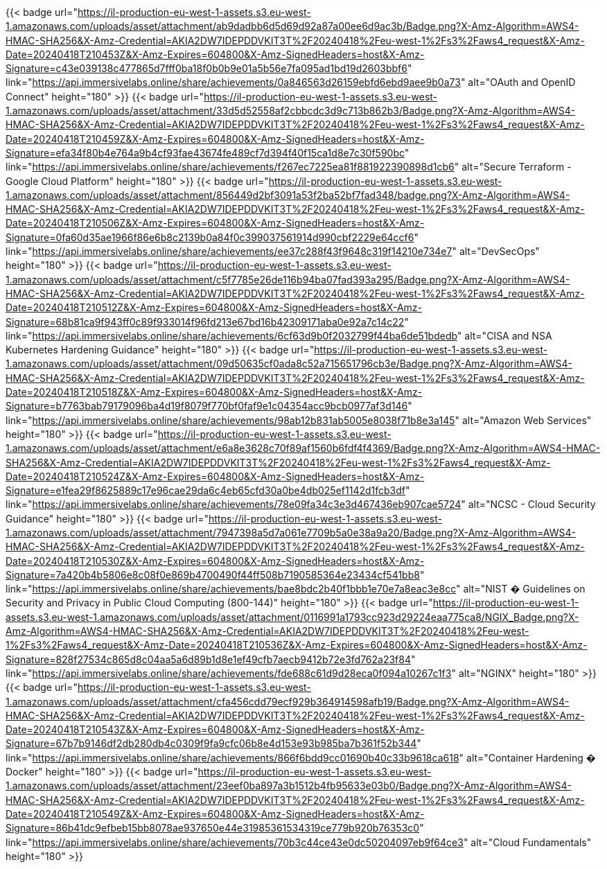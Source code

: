  {{< badge url="https://il-production-eu-west-1-assets.s3.eu-west-1.amazonaws.com/uploads/asset/attachment/ab9dadbb6d5d69d92a87a00ee6d9ac3b/Badge.png?X-Amz-Algorithm=AWS4-HMAC-SHA256&X-Amz-Credential=AKIA2DW7IDEPDDVKIT3T%2F20240418%2Feu-west-1%2Fs3%2Faws4_request&X-Amz-Date=20240418T210453Z&X-Amz-Expires=604800&X-Amz-SignedHeaders=host&X-Amz-Signature=c43e039138c477865d7fff0ba18f0b0b9e01a5b56e7fa095ad1bd19d2603bbf6" link="https://api.immersivelabs.online/share/achievements/0a846563d26159ebfd6ebd9aee9b0a73" alt="OAuth and OpenID Connect" height="180" >}} 
 {{< badge url="https://il-production-eu-west-1-assets.s3.eu-west-1.amazonaws.com/uploads/asset/attachment/33d5d52558af2cbbcdc3d9c713b862b3/Badge.png?X-Amz-Algorithm=AWS4-HMAC-SHA256&X-Amz-Credential=AKIA2DW7IDEPDDVKIT3T%2F20240418%2Feu-west-1%2Fs3%2Faws4_request&X-Amz-Date=20240418T210459Z&X-Amz-Expires=604800&X-Amz-SignedHeaders=host&X-Amz-Signature=efa34f80b4e764a9b4cf93fae43674fe489cf7d394f40f15ca1d8e7c30f590bc" link="https://api.immersivelabs.online/share/achievements/f267ec7225ea81f881922390898d1cb6" alt="Secure Terraform - Google Cloud Platform" height="180" >}} 
 {{< badge url="https://il-production-eu-west-1-assets.s3.eu-west-1.amazonaws.com/uploads/asset/attachment/856449d2bf3091a53f2ba52bf7fad348/badge.png?X-Amz-Algorithm=AWS4-HMAC-SHA256&X-Amz-Credential=AKIA2DW7IDEPDDVKIT3T%2F20240418%2Feu-west-1%2Fs3%2Faws4_request&X-Amz-Date=20240418T210506Z&X-Amz-Expires=604800&X-Amz-SignedHeaders=host&X-Amz-Signature=0fa60d35ae1966f86e6b8c2139b0a84f0c399037561914d990cbf2229e64ccf6" link="https://api.immersivelabs.online/share/achievements/ee37c288f43f9648c319f14210e734e7" alt="DevSecOps" height="180" >}} 
 {{< badge url="https://il-production-eu-west-1-assets.s3.eu-west-1.amazonaws.com/uploads/asset/attachment/c5f7785e26de116b94ba07fad393a295/Badge.png?X-Amz-Algorithm=AWS4-HMAC-SHA256&X-Amz-Credential=AKIA2DW7IDEPDDVKIT3T%2F20240418%2Feu-west-1%2Fs3%2Faws4_request&X-Amz-Date=20240418T210512Z&X-Amz-Expires=604800&X-Amz-SignedHeaders=host&X-Amz-Signature=68b81ca9f943ff0c89f933014f96fd213e67bd16b42309171aba0e92a7c14c22" link="https://api.immersivelabs.online/share/achievements/6cf63d9b0f2032799f44ba6de51bdedb" alt="CISA and NSA Kubernetes Hardening Guidance" height="180" >}} 
 {{< badge url="https://il-production-eu-west-1-assets.s3.eu-west-1.amazonaws.com/uploads/asset/attachment/09d50635cf0ada8c52a715651796cb3e/Badge.png?X-Amz-Algorithm=AWS4-HMAC-SHA256&X-Amz-Credential=AKIA2DW7IDEPDDVKIT3T%2F20240418%2Feu-west-1%2Fs3%2Faws4_request&X-Amz-Date=20240418T210518Z&X-Amz-Expires=604800&X-Amz-SignedHeaders=host&X-Amz-Signature=b7763bab79179096ba4d19f8079f770bf0faf9e1c04354acc9bcb0977af3d146" link="https://api.immersivelabs.online/share/achievements/98ab12b831ab5005e8038f71b8e3a145" alt="Amazon Web Services" height="180" >}} 
 {{< badge url="https://il-production-eu-west-1-assets.s3.eu-west-1.amazonaws.com/uploads/asset/attachment/e6a8e3628c70f89af1560b6fdf4f4369/Badge.png?X-Amz-Algorithm=AWS4-HMAC-SHA256&X-Amz-Credential=AKIA2DW7IDEPDDVKIT3T%2F20240418%2Feu-west-1%2Fs3%2Faws4_request&X-Amz-Date=20240418T210524Z&X-Amz-Expires=604800&X-Amz-SignedHeaders=host&X-Amz-Signature=e1fea29f8625889c17e96cae29da6c4eb65cfd30a0be4db025ef1142d1fcb3df" link="https://api.immersivelabs.online/share/achievements/78e09fa34c3e3d467436eb907cae5724" alt="NCSC - Cloud Security Guidance" height="180" >}} 
 {{< badge url="https://il-production-eu-west-1-assets.s3.eu-west-1.amazonaws.com/uploads/asset/attachment/7947398a5d7a061e7709b5a0e38a9a20/Badge.png?X-Amz-Algorithm=AWS4-HMAC-SHA256&X-Amz-Credential=AKIA2DW7IDEPDDVKIT3T%2F20240418%2Feu-west-1%2Fs3%2Faws4_request&X-Amz-Date=20240418T210530Z&X-Amz-Expires=604800&X-Amz-SignedHeaders=host&X-Amz-Signature=7a420b4b5806e8c08f0e869b4700490f44ff508b7190585364e23434cf541bb8" link="https://api.immersivelabs.online/share/achievements/bae8bdc2b40f1bbb1e70e7a8eac3e8cc" alt="NIST � Guidelines on Security and Privacy in Public Cloud Computing (800-144)" height="180" >}} 
 {{< badge url="https://il-production-eu-west-1-assets.s3.eu-west-1.amazonaws.com/uploads/asset/attachment/0116991a1793cc923d29224eaa775ca8/NGIX_Badge.png?X-Amz-Algorithm=AWS4-HMAC-SHA256&X-Amz-Credential=AKIA2DW7IDEPDDVKIT3T%2F20240418%2Feu-west-1%2Fs3%2Faws4_request&X-Amz-Date=20240418T210536Z&X-Amz-Expires=604800&X-Amz-SignedHeaders=host&X-Amz-Signature=828f27534c865d8c04aa5a6d89b1d8e1ef49cfb7aecb9412b72e3fd762a23f84" link="https://api.immersivelabs.online/share/achievements/fde688c61d9d28eca0f094a10267c1f3" alt="NGINX" height="180" >}} 
 {{< badge url="https://il-production-eu-west-1-assets.s3.eu-west-1.amazonaws.com/uploads/asset/attachment/cfa456cdd79ecf929b364914598afb19/Badge.png?X-Amz-Algorithm=AWS4-HMAC-SHA256&X-Amz-Credential=AKIA2DW7IDEPDDVKIT3T%2F20240418%2Feu-west-1%2Fs3%2Faws4_request&X-Amz-Date=20240418T210543Z&X-Amz-Expires=604800&X-Amz-SignedHeaders=host&X-Amz-Signature=67b7b9146df2db280db4c0309f9fa9cfc06b8e4d153e93b985ba7b361f52b344" link="https://api.immersivelabs.online/share/achievements/866f6bdd9cc01690b40c33b9618ca618" alt="Container Hardening � Docker" height="180" >}} 
 {{< badge url="https://il-production-eu-west-1-assets.s3.eu-west-1.amazonaws.com/uploads/asset/attachment/23eef0ba897a3b1512b4fb95633e03b0/Badge.png?X-Amz-Algorithm=AWS4-HMAC-SHA256&X-Amz-Credential=AKIA2DW7IDEPDDVKIT3T%2F20240418%2Feu-west-1%2Fs3%2Faws4_request&X-Amz-Date=20240418T210549Z&X-Amz-Expires=604800&X-Amz-SignedHeaders=host&X-Amz-Signature=86b41dc9efbeb15bb8078ae937650e44e31985361534319ce779b920b76353c0" link="https://api.immersivelabs.online/share/achievements/70b3c44ce43e0dc50204097eb9f64ce3" alt="Cloud Fundamentals" height="180" >}} 